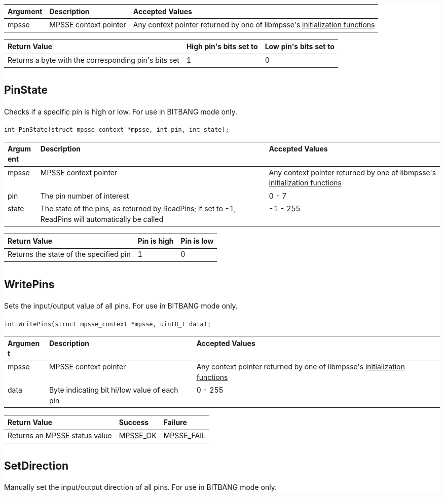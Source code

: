 | **Argument** | **Description** | **Accepted Values** |
|:-------------|:----------------|:--------------------|
| mpsse        | MPSSE context pointer | Any context pointer returned by one of libmpsse's [initialization functions](CAPI#Initialization.md) |

| **Return Value** | **High pin's bits set to** | **Low pin's bits set to** |
|:-----------------|:---------------------------|:--------------------------|
| Returns a byte with the corresponding pin's bits set | 1                          | 0                         |

## PinState ##

Checks if a specific pin is high or low.
For use in BITBANG mode only.

```
int PinState(struct mpsse_context *mpsse, int pin, int state);
```

| **Argument** | **Description** | **Accepted Values** |
|:-------------|:----------------|:--------------------|
| mpsse        | MPSSE context pointer | Any context pointer returned by one of libmpsse's [initialization functions](CAPI#Initialization.md) |
| pin          | The pin number of interest | 0 - 7               |
| state        | The state of the pins, as returned by ReadPins; if set to -1, ReadPins will automatically be called | -1 - 255            |


| **Return Value** | **Pin is high** | **Pin is low** |
|:-----------------|:----------------|:---------------|
| Returns the state of the specified pin | 1               | 0              |

## WritePins ##

Sets the input/output value of all pins.
For use in BITBANG mode only.

```
int WritePins(struct mpsse_context *mpsse, uint8_t data);
```

| **Argument** | **Description** | **Accepted Values** |
|:-------------|:----------------|:--------------------|
| mpsse        | MPSSE context pointer | Any context pointer returned by one of libmpsse's [initialization functions](CAPI#Initialization.md) |
| data         | Byte indicating bit hi/low value of each pin | 0 - 255             |


| **Return Value** | **Success** | **Failure** |
|:-----------------|:------------|:------------|
| Returns an MPSSE status value | MPSSE\_OK   | MPSSE\_FAIL |

## SetDirection ##

Manually set the input/output direction of all pins.
For use in BITBANG mode only.
